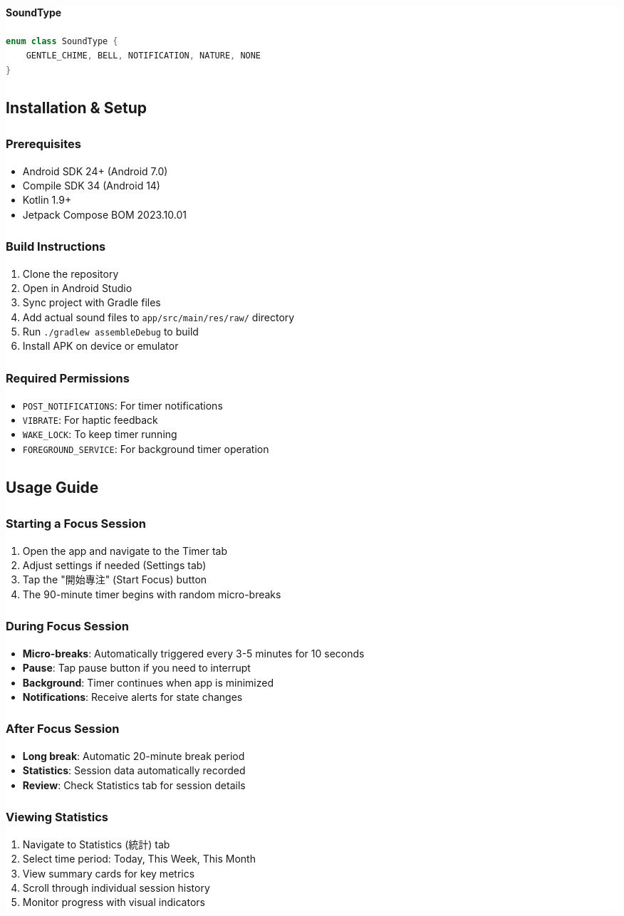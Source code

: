 #### SoundType
```kotlin
enum class SoundType {
    GENTLE_CHIME, BELL, NOTIFICATION, NATURE, NONE
}
```

## Installation & Setup

### Prerequisites
- Android SDK 24+ (Android 7.0)
- Compile SDK 34 (Android 14)
- Kotlin 1.9+
- Jetpack Compose BOM 2023.10.01

### Build Instructions
1. Clone the repository
2. Open in Android Studio
3. Sync project with Gradle files
4. Add actual sound files to `app/src/main/res/raw/` directory
5. Run `./gradlew assembleDebug` to build
6. Install APK on device or emulator

### Required Permissions
- `POST_NOTIFICATIONS`: For timer notifications
- `VIBRATE`: For haptic feedback
- `WAKE_LOCK`: To keep timer running
- `FOREGROUND_SERVICE`: For background timer operation

## Usage Guide

### Starting a Focus Session
1. Open the app and navigate to the Timer tab
2. Adjust settings if needed (Settings tab)
3. Tap the "開始專注" (Start Focus) button
4. The 90-minute timer begins with random micro-breaks

### During Focus Session
- **Micro-breaks**: Automatically triggered every 3-5 minutes for 10 seconds
- **Pause**: Tap pause button if you need to interrupt
- **Background**: Timer continues when app is minimized
- **Notifications**: Receive alerts for state changes

### After Focus Session
- **Long break**: Automatic 20-minute break period
- **Statistics**: Session data automatically recorded
- **Review**: Check Statistics tab for session details

### Viewing Statistics
1. Navigate to Statistics (統計) tab
2. Select time period: Today, This Week, This Month
3. View summary cards for key metrics
4. Scroll through individual session history
5. Monitor progress with visual indicators
